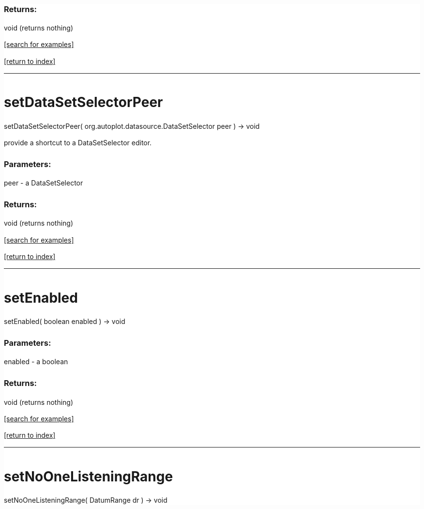 ### Returns:
void (returns nothing)


<a href="https://github.com/autoplot/dev/search?q=setControlRange&unscoped_q=setControlRange">[search for examples]</a>

<a href="https://github.com/autoplot/documentation/blob/master/javadoc/index-all.md">[return to index]</a>

***
<a name="setDataSetSelectorPeer"></a>
# setDataSetSelectorPeer
setDataSetSelectorPeer( org.autoplot.datasource.DataSetSelector peer ) &rarr; void

provide a shortcut to a DataSetSelector editor.

### Parameters:
peer - a DataSetSelector

### Returns:
void (returns nothing)


<a href="https://github.com/autoplot/dev/search?q=setDataSetSelectorPeer&unscoped_q=setDataSetSelectorPeer">[search for examples]</a>

<a href="https://github.com/autoplot/documentation/blob/master/javadoc/index-all.md">[return to index]</a>

***
<a name="setEnabled"></a>
# setEnabled
setEnabled( boolean enabled ) &rarr; void



### Parameters:
enabled - a boolean

### Returns:
void (returns nothing)


<a href="https://github.com/autoplot/dev/search?q=setEnabled&unscoped_q=setEnabled">[search for examples]</a>

<a href="https://github.com/autoplot/documentation/blob/master/javadoc/index-all.md">[return to index]</a>

***
<a name="setNoOneListeningRange"></a>
# setNoOneListeningRange
setNoOneListeningRange( DatumRange dr ) &rarr; void
